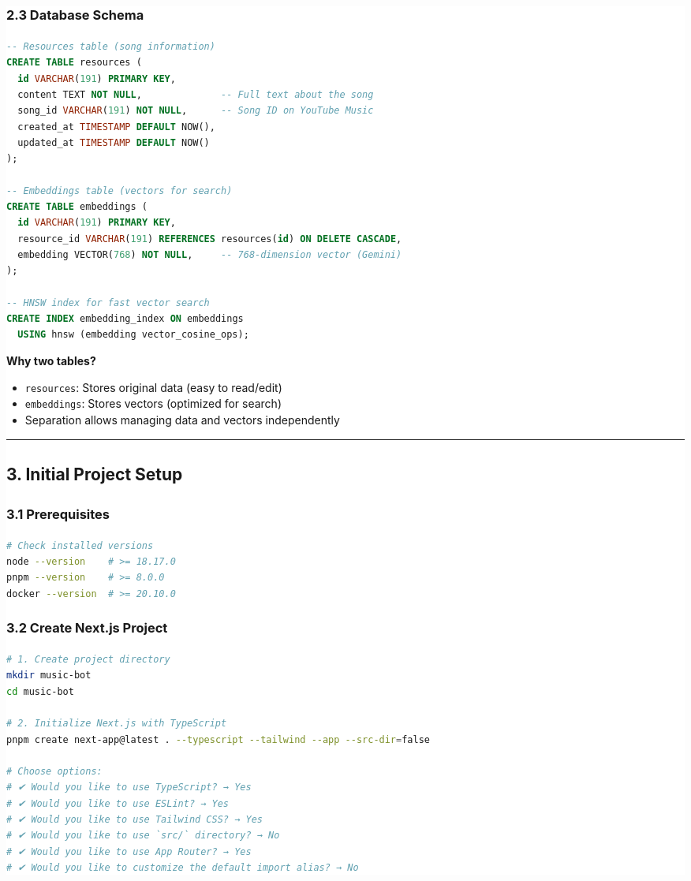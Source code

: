 ### 2.3 Database Schema

```sql
-- Resources table (song information)
CREATE TABLE resources (
  id VARCHAR(191) PRIMARY KEY,
  content TEXT NOT NULL,              -- Full text about the song
  song_id VARCHAR(191) NOT NULL,      -- Song ID on YouTube Music
  created_at TIMESTAMP DEFAULT NOW(),
  updated_at TIMESTAMP DEFAULT NOW()
);

-- Embeddings table (vectors for search)
CREATE TABLE embeddings (
  id VARCHAR(191) PRIMARY KEY,
  resource_id VARCHAR(191) REFERENCES resources(id) ON DELETE CASCADE,
  embedding VECTOR(768) NOT NULL,     -- 768-dimension vector (Gemini)
);

-- HNSW index for fast vector search
CREATE INDEX embedding_index ON embeddings
  USING hnsw (embedding vector_cosine_ops);
```

**Why two tables?**

- `resources`: Stores original data (easy to read/edit)
- `embeddings`: Stores vectors (optimized for search)
- Separation allows managing data and vectors independently

---

## 3. Initial Project Setup

### 3.1 Prerequisites

```bash
# Check installed versions
node --version    # >= 18.17.0
pnpm --version    # >= 8.0.0
docker --version  # >= 20.10.0
```

### 3.2 Create Next.js Project

```bash
# 1. Create project directory
mkdir music-bot
cd music-bot

# 2. Initialize Next.js with TypeScript
pnpm create next-app@latest . --typescript --tailwind --app --src-dir=false

# Choose options:
# ✔ Would you like to use TypeScript? → Yes
# ✔ Would you like to use ESLint? → Yes
# ✔ Would you like to use Tailwind CSS? → Yes
# ✔ Would you like to use `src/` directory? → No
# ✔ Would you like to use App Router? → Yes
# ✔ Would you like to customize the default import alias? → No
```
